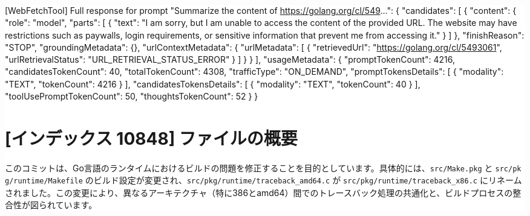 [WebFetchTool] Full response for prompt "Summarize the content of https://golang.org/cl/549...": {
  "candidates": [
    {
      "content": {
        "role": "model",
        "parts": [
          {
            "text": "I am sorry, but I am unable to access the content of the provided URL. The website may have restrictions such as paywalls, login requirements, or sensitive information that prevent me from accessing it."
          }
        ]
      },
      "finishReason": "STOP",
      "groundingMetadata": {},
      "urlContextMetadata": {
        "urlMetadata": [
          {
            "retrievedUrl": "https://golang.org/cl/5493061",
            "urlRetrievalStatus": "URL_RETRIEVAL_STATUS_ERROR"
          }
        ]
      }
    }
  ],
  "usageMetadata": {
    "promptTokenCount": 4216,
    "candidatesTokenCount": 40,
    "totalTokenCount": 4308,
    "trafficType": "ON_DEMAND",
    "promptTokensDetails": [
      {
        "modality": "TEXT",
        "tokenCount": 4216
      }
    ],
    "candidatesTokensDetails": [
      {
        "modality": "TEXT",
        "tokenCount": 40
      }
    ],
    "toolUsePromptTokenCount": 50,
    "thoughtsTokenCount": 52
  }
}
# [インデックス 10848] ファイルの概要

このコミットは、Go言語のランタイムにおけるビルドの問題を修正することを目的としています。具体的には、`src/Make.pkg` と `src/pkg/runtime/Makefile` のビルド設定が変更され、`src/pkg/runtime/traceback_amd64.c` が `src/pkg/runtime/traceback_x86.c` にリネームされました。この変更により、異なるアーキテクチャ（特に386とamd64）間でのトレースバック処理の共通化と、ビルドプロセスの整合性が図られています。
